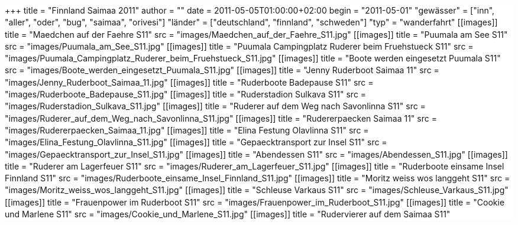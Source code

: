 +++
title = "Finnland Saimaa 2011"
author = ""
date = 2011-05-05T01:00:00+02:00
begin = "2011-05-01"
"gewässer" = ["inn", "aller", "oder", "bug", "saimaa", "orivesi"]
"länder" = ["deutschland", "finnland", "schweden"]
"typ" = "wanderfahrt"
[[images]]
title = "Maedchen auf der Faehre S11"
src = "images/Maedchen_auf_der_Faehre_S11.jpg"
[[images]]
title = "Puumala am See S11"
src = "images/Puumala_am_See_S11.jpg"
[[images]]
title = "Puumala Campingplatz Ruderer beim Fruehstueck S11"
src = "images/Puumala_Campingplatz_Ruderer_beim_Fruehstueck_S11.jpg"
[[images]]
title = "Boote werden eingesetzt Puumala S11"
src = "images/Boote_werden_eingesetzt_Puumala_S11.jpg"
[[images]]
title = "Jenny Ruderboot Saimaa 11"
src = "images/Jenny_Ruderboot_Saimaa_11.jpg"
[[images]]
title = "Ruderboote Badepause S11"
src = "images/Ruderboote_Badepause_S11.jpg"
[[images]]
title = "Ruderstadion Sulkava S11"
src = "images/Ruderstadion_Sulkava_S11.jpg"
[[images]]
title = "Ruderer auf dem Weg nach Savonlinna S11"
src = "images/Ruderer_auf_dem_Weg_nach_Savonlinna_S11.jpg"
[[images]]
title = "Rudererpaecken Saimaa 11"
src = "images/Rudererpaecken_Saimaa_11.jpg"
[[images]]
title = "Elina Festung Olavlinna S11"
src = "images/Elina_Festung_Olavlinna_S11.jpg"
[[images]]
title = "Gepaecktransport zur Insel S11"
src = "images/Gepaecktransport_zur_Insel_S11.jpg"
[[images]]
title = "Abendessen S11"
src = "images/Abendessen_S11.jpg"
[[images]]
title = "Ruderer am Lagerfeuer S11"
src = "images/Ruderer_am_Lagerfeuer_S11.jpg"
[[images]]
title = "Ruderboote einsame Insel Finnland S11"
src = "images/Ruderboote_einsame_Insel_Finnland_S11.jpg"
[[images]]
title = "Moritz weiss wos langgeht S11"
src = "images/Moritz_weiss_wos_langgeht_S11.jpg"
[[images]]
title = "Schleuse Varkaus S11"
src = "images/Schleuse_Varkaus_S11.jpg"
[[images]]
title = "Frauenpower im Ruderboot S11"
src = "images/Frauenpower_im_Ruderboot_S11.jpg"
[[images]]
title = "Cookie und Marlene S11"
src = "images/Cookie_und_Marlene_S11.jpg"
[[images]]
title = "Rudervierer auf dem Saimaa S11"